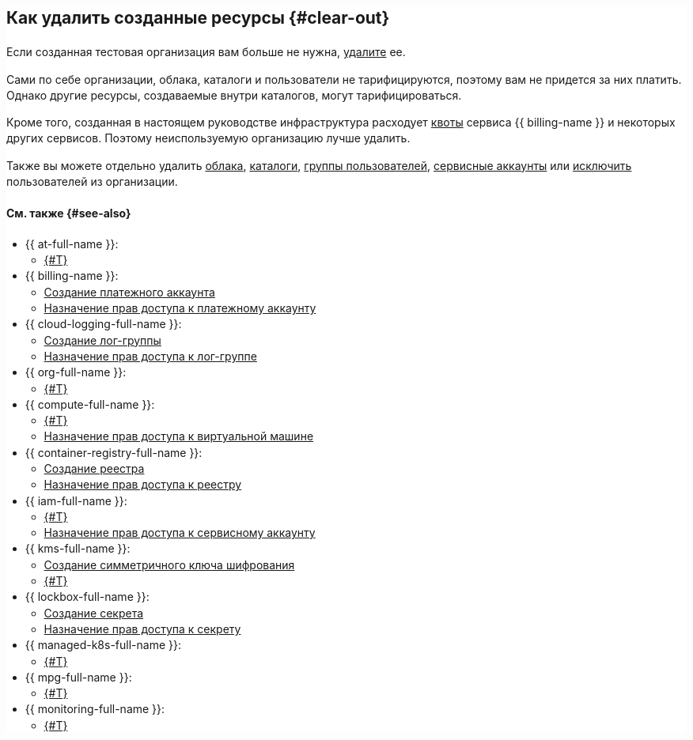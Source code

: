 ## Как удалить созданные ресурсы {#clear-out}

Если созданная тестовая организация вам больше не нужна, [удалите](../../organization/operations/delete-org.md) ее.

Сами по себе организации, облака, каталоги и пользователи не тарифицируются, поэтому вам не придется за них платить. Однако другие ресурсы, создаваемые внутри каталогов, могут тарифицироваться.

Кроме того, созданная в настоящем руководстве инфраструктура расходует [квоты](../../billing/concepts/limits.md) сервиса {{ billing-name }} и некоторых других сервисов. Поэтому неиспользуемую организацию лучше удалить.

Также вы можете отдельно удалить [облака](../../resource-manager/operations/cloud/delete.md), [каталоги](../../resource-manager/operations/folder/delete.md), [группы пользователей](../../organization/operations/delete-group.md), [сервисные аккаунты](../../iam/operations/sa/delete.md) или [исключить](../../organization/operations/edit-account.md#remove-user) пользователей из организации.

#### См. также {#see-also}

* {{ at-full-name }}:
    * [{#T}](../../audit-trails/operations/create-trail.md)
* {{ billing-name }}:
    * [Создание платежного аккаунта](../../billing/operations/create-new-account.md)
    * [Назначение прав доступа к платежному аккаунту](../../billing/security/index.md#set-role)
* {{ cloud-logging-full-name }}:
    * [Создание лог-группы](../../logging/operations/create-group.md)
    * [Назначение прав доступа к лог-группе](../../logging/operations/access-rights.md)
* {{ org-full-name }}:
    * [{#T}](../../organization/operations/index.md)
* {{ compute-full-name }}:
    * [{#T}](../../compute/operations/index.md#vm-create)
    * [Назначение прав доступа к виртуальной машине](../../compute/operations/vm-control/vm-access.md)
* {{ container-registry-full-name }}:
    * [Создание реестра](../../container-registry/operations/registry/registry-create.md)
    * [Назначение прав доступа к реестру](../../container-registry/operations/roles/grant.md)
* {{ iam-full-name }}:
    * [{#T}](../../iam/operations/sa/create.md)
    * [Назначение прав доступа к сервисному аккаунту](../../iam/operations/sa/set-access-bindings.md)
* {{ kms-full-name }}:
    * [Создание симметричного ключа шифрования](../../kms/operations/key.md#create)
    * [{#T}](../../kms/operations/key-access.md)
* {{ lockbox-full-name }}:
    * [Создание секрета](../../lockbox/operations/secret-create.md)
    * [Назначение прав доступа к секрету](../../lockbox/operations/secret-access.md)
* {{ managed-k8s-full-name }}:
    * [{#T}](../../managed-kubernetes/operations/kubernetes-cluster/kubernetes-cluster-create.md)
* {{ mpg-full-name }}:
    * [{#T}](../../managed-postgresql/operations/cluster-create.md)
* {{ monitoring-full-name }}:
    * [{#T}](../../monitoring/operations/dashboard/create.md)